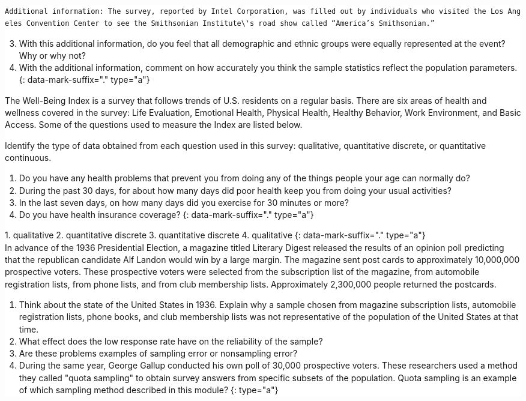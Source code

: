     Additional information: The survey, reported by Intel Corporation, was filled out by individuals who visited the Los Angeles Convention Center to see the Smithsonian Institute\'s road show called “America’s Smithsonian.”
3.  With this additional information, do you feel that all demographic and ethnic groups were equally represented at the event? Why or why not?
4.  With the additional information, comment on how accurately you think the sample statistics reflect the population parameters.
{: data-mark-suffix="." type="a"}

</div>


</div>

<div data-type="exercise" id="eip-667">
<div data-type="problem" markdown="1">
The Well-Being Index is a survey that follows trends of U.S. residents on a regular basis. There are six areas of health and wellness covered in the survey: Life Evaluation, Emotional Health, Physical Health, Healthy Behavior, Work Environment, and Basic Access. Some of the questions used to measure the Index are listed below.

Identify the type of data obtained from each question used in this survey: qualitative, quantitative discrete, or quantitative continuous.

1.  Do you have any health problems that prevent you from doing any of the things people your age can normally do?
2.  During the past 30 days, for about how many days did poor health keep you from doing your usual activities?
3.  In the last seven days, on how many days did you exercise for 30 minutes or more?
4.  Do you have health insurance coverage?
{: data-mark-suffix="." type="a"}

</div>
<div data-type="solution" id="eip-idp50852800" markdown="1">
1.  qualitative
2.  quantitative discrete
3.  quantitative discrete
4.  qualitative
{: data-mark-suffix="." type="a"}

</div>
</div>

<div data-type="exercise" id="eip-428" markdown="1">
<div data-type="problem" id="eip-54" markdown="1">
In advance of the 1936 Presidential Election, a magazine titled Literary Digest released the results of an opinion poll predicting that the republican candidate Alf Landon would win by a large margin. The magazine sent post cards to approximately 10,000,000 prospective voters. These prospective voters were selected from the subscription list of the magazine, from automobile registration lists, from phone lists, and from club membership lists. Approximately 2,300,000 people returned the postcards.

1.  Think about the state of the United States in 1936. Explain why a sample chosen from magazine subscription lists, automobile registration lists, phone books, and club membership lists was not representative of the population of the United States at that time.
2.  What effect does the low response rate have on the reliability of the sample?
3.  Are these problems examples of sampling error or nonsampling error?
4.  During the same year, George Gallup conducted his own poll of 30,000 prospective voters. These researchers used a method they called \"quota sampling\" to obtain survey answers from specific subsets of the population. Quota sampling is an example of which sampling method described in this module?
{: type="a"}
